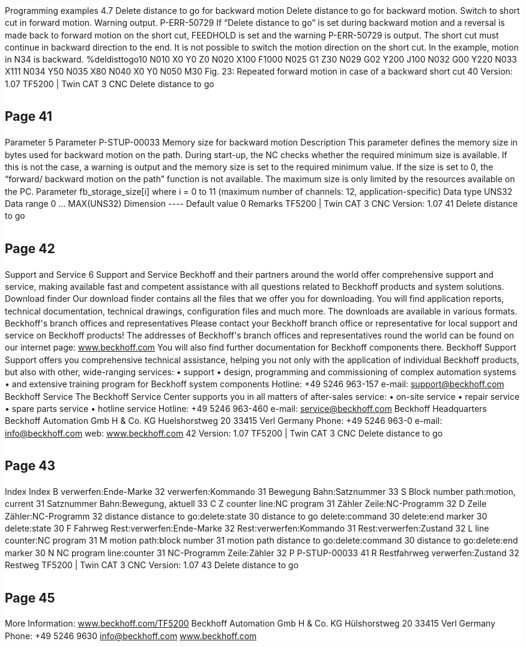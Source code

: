 Programming examples 4.7 Delete distance to go for backward motion Delete distance to go for backward motion. Switch to short cut in forward motion. Warning output. P-ERR-50729 If “Delete distance to go” is set during backward motion and a reversal is made back to forward motion on the short cut, FEEDHOLD is set and the warning P-ERR-50729 is output. The short cut must continue in backward direction to the end. It is not possible to switch the motion direction on the short cut. In the example, motion in N34 is backward. %deldisttogo10 N010 X0 Y0 Z0 N020 X100 F1000 N025 G1 Z30 N029 G02 Y200 J100 N032 G00 Y220 N033 X111 N034 Y50 N035 X80 N040 X0 Y0 N050 M30 Fig. 23: Repeated forward motion in case of a backward short cut 40 Version: 1.07 TF5200 | Twin CAT 3 CNC Delete distance to go
## Page 41

Parameter 5 Parameter P-STUP-00033 Memory size for backward motion Description This parameter defines the memory size in bytes used for backward motion on the path. During start-up, the NC checks whether the required minimum size is available. If this is not the case, a warning is output and the memory size is set to the required minimum value. If the size is set to 0, the “forward/ backward motion on the path” function is not available. The maximum size is only limited by the resources available on the PC. Parameter fb_storage_size[i] where i = 0 to 11 (maximum number of channels: 12, application-specific) Data type UNS32 Data range 0 ... MAX(UNS32) Dimension ---- Default value 0 Remarks TF5200 | Twin CAT 3 CNC Version: 1.07 41 Delete distance to go
## Page 42

Support and Service 6 Support and Service Beckhoff and their partners around the world offer comprehensive support and service, making available fast and competent assistance with all questions related to Beckhoff products and system solutions. Download finder Our download finder contains all the files that we offer you for downloading. You will find application reports, technical documentation, technical drawings, configuration files and much more. The downloads are available in various formats. Beckhoff's branch offices and representatives Please contact your Beckhoff branch office or representative for local support and service on Beckhoff products! The addresses of Beckhoff's branch offices and representatives round the world can be found on our internet page: www.beckhoff.com You will also find further documentation for Beckhoff components there. Beckhoff Support Support offers you comprehensive technical assistance, helping you not only with the application of individual Beckhoff products, but also with other, wide-ranging services: • support • design, programming and commissioning of complex automation systems • and extensive training program for Beckhoff system components Hotline: +49 5246 963-157 e-mail: support@beckhoff.com Beckhoff Service The Beckhoff Service Center supports you in all matters of after-sales service: • on-site service • repair service • spare parts service • hotline service Hotline: +49 5246 963-460 e-mail: service@beckhoff.com Beckhoff Headquarters Beckhoff Automation Gmb H & Co. KG Huelshorstweg 20 33415 Verl Germany Phone: +49 5246 963-0 e-mail: info@beckhoff.com web: www.beckhoff.com 42 Version: 1.07 TF5200 | Twin CAT 3 CNC Delete distance to go
## Page 43

Index Index B verwerfen:Ende-Marke 32 verwerfen:Kommando 31 Bewegung Bahn:Satznummer 33 S Block number path:motion, current 31 Satznummer Bahn:Bewegung, aktuell 33 C Z counter line:NC program 31 Zähler Zeile:NC-Programm 32 D Zeile Zähler:NC-Programm 32 distance distance to go:delete:state 30 distance to go delete:command 30 delete:end marker 30 delete:state 30 F Fahrweg Rest:verwerfen:Ende-Marke 32 Rest:verwerfen:Kommando 31 Rest:verwerfen:Zustand 32 L line counter:NC program 31 M motion path:block number 31 motion path distance to go:delete:command 30 distance to go:delete:end marker 30 N NC program line:counter 31 NC-Programm Zeile:Zähler 32 P P-STUP-00033 41 R Restfahrweg verwerfen:Zustand 32 Restweg TF5200 | Twin CAT 3 CNC Version: 1.07 43 Delete distance to go
## Page 45

More Information: www.beckhoff.com/TF5200 Beckhoff Automation Gmb H & Co. KG Hülshorstweg 20 33415 Verl Germany Phone: +49 5246 9630 info@beckhoff.com www.beckhoff.com
